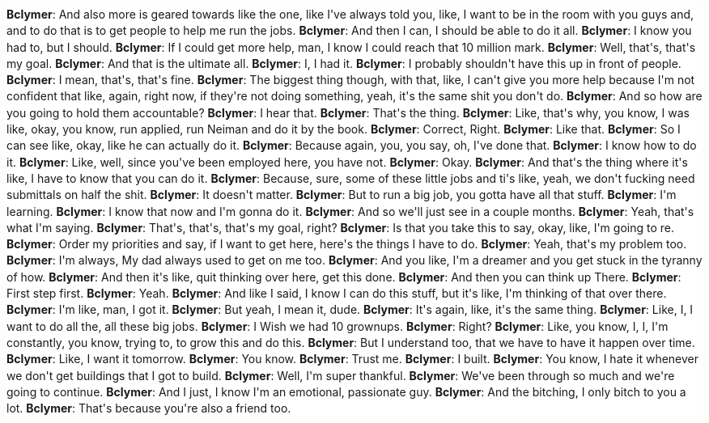 **Bclymer**: And also more is geared towards like the one, like I've always told you, like, I want to be in the room with you guys and, and to do that is to get people to help me run the jobs.
**Bclymer**: And then I can, I should be able to do it all.
**Bclymer**: I know you had to, but I should.
**Bclymer**: If I could get more help, man, I know I could reach that 10 million mark.
**Bclymer**: Well, that's, that's my goal.
**Bclymer**: And that is the ultimate all.
**Bclymer**: I, I had it.
**Bclymer**: I probably shouldn't have this up in front of people.
**Bclymer**: I mean, that's, that's fine.
**Bclymer**: The biggest thing though, with that, like, I can't give you more help because I'm not confident that like, again, right now, if they're not doing something, yeah, it's the same shit you don't do.
**Bclymer**: And so how are you going to hold them accountable?
**Bclymer**: I hear that.
**Bclymer**: That's the thing.
**Bclymer**: Like, that's why, you know, I was like, okay, you know, run applied, run Neiman and do it by the book.
**Bclymer**: Correct, Right.
**Bclymer**: Like that.
**Bclymer**: So I can see like, okay, like he can actually do it.
**Bclymer**: Because again, you, you say, oh, I've done that.
**Bclymer**: I know how to do it.
**Bclymer**: Like, well, since you've been employed here, you have not.
**Bclymer**: Okay.
**Bclymer**: And that's the thing where it's like, I have to know that you can do it.
**Bclymer**: Because, sure, some of these little jobs and ti's like, yeah, we don't fucking need submittals on half the shit.
**Bclymer**: It doesn't matter.
**Bclymer**: But to run a big job, you gotta have all that stuff.
**Bclymer**: I'm learning.
**Bclymer**: I know that now and I'm gonna do it.
**Bclymer**: And so we'll just see in a couple months.
**Bclymer**: Yeah, that's what I'm saying.
**Bclymer**: That's, that's, that's my goal, right?
**Bclymer**: Is that you take this to say, okay, like, I'm going to re.
**Bclymer**: Order my priorities and say, if I want to get here, here's the things I have to do.
**Bclymer**: Yeah, that's my problem too.
**Bclymer**: I'm always, My dad always used to get on me too.
**Bclymer**: And you like, I'm a dreamer and you get stuck in the tyranny of how.
**Bclymer**: And then it's like, quit thinking over here, get this done.
**Bclymer**: And then you can think up There.
**Bclymer**: First step first.
**Bclymer**: Yeah.
**Bclymer**: And like I said, I know I can do this stuff, but it's like, I'm thinking of that over there.
**Bclymer**: I'm like, man, I got it.
**Bclymer**: But yeah, I mean it, dude.
**Bclymer**: It's again, like, it's the same thing.
**Bclymer**: Like, I, I want to do all the, all these big jobs.
**Bclymer**: I Wish we had 10 grownups.
**Bclymer**: Right?
**Bclymer**: Like, you know, I, I, I'm constantly, you know, trying to, to grow this and do this.
**Bclymer**: But I understand too, that we have to have it happen over time.
**Bclymer**: Like, I want it tomorrow.
**Bclymer**: You know.
**Bclymer**: Trust me.
**Bclymer**: I built.
**Bclymer**: You know, I hate it whenever we don't get buildings that I got to build.
**Bclymer**: Well, I'm super thankful.
**Bclymer**: We've been through so much and we're going to continue.
**Bclymer**: And I just, I know I'm an emotional, passionate guy.
**Bclymer**: And the bitching, I only bitch to you a lot.
**Bclymer**: That's because you're also a friend too.